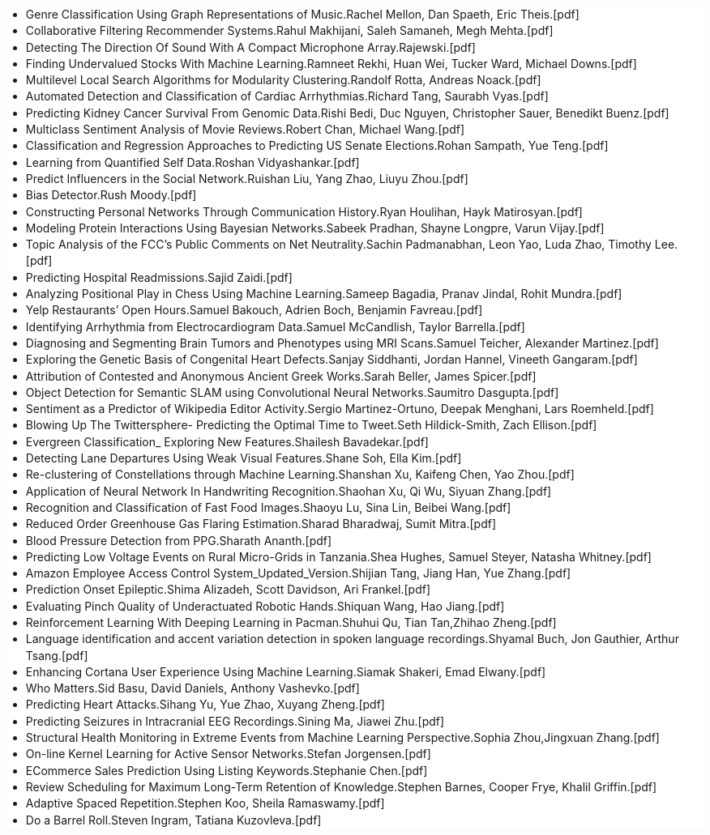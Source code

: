 - Genre Classification Using Graph Representations of Music.Rachel Mellon, Dan Spaeth, Eric Theis.[pdf]
- Collaborative Filtering Recommender Systems.Rahul Makhijani, Saleh Samaneh, Megh Mehta.[pdf]
- Detecting The Direction Of Sound With A Compact Microphone Array.Rajewski.[pdf]
- Finding Undervalued Stocks With Machine Learning.Ramneet Rekhi, Huan Wei, Tucker Ward, Michael Downs.[pdf]
- Multilevel Local Search Algorithms for Modularity Clustering.Randolf Rotta, Andreas Noack.[pdf]
- Automated Detection and Classification of Cardiac Arrhythmias.Richard Tang, Saurabh Vyas.[pdf]
- Predicting Kidney Cancer Survival From Genomic Data.Rishi Bedi, Duc Nguyen, Christopher Sauer, Benedikt Buenz.[pdf]
- Multiclass Sentiment Analysis of Movie Reviews.Robert Chan, Michael Wang.[pdf]
- Classification and Regression Approaches to Predicting US Senate Elections.Rohan Sampath, Yue Teng.[pdf]
- Learning from Quantified Self Data.Roshan Vidyashankar.[pdf]
- Predict Influencers in the Social Network.Ruishan Liu, Yang Zhao, Liuyu Zhou.[pdf]
- Bias Detector.Rush Moody.[pdf]
- Constructing Personal Networks Through Communication History.Ryan Houlihan, Hayk Matirosyan.[pdf]
- Modeling Protein Interactions Using Bayesian Networks.Sabeek Pradhan, Shayne Longpre, Varun Vijay.[pdf]
- Topic Analysis of the FCC’s Public Comments on Net Neutrality.Sachin Padmanabhan, Leon Yao, Luda Zhao, Timothy Lee.[pdf]
- Predicting Hospital Readmissions.Sajid Zaidi.[pdf]
- Analyzing Positional Play in Chess Using Machine Learning.Sameep Bagadia, Pranav Jindal, Rohit Mundra.[pdf]
- Yelp Restaurants’ Open Hours.Samuel Bakouch, Adrien Boch, Benjamin Favreau.[pdf]
- Identifying Arrhythmia from Electrocardiogram Data.Samuel McCandlish, Taylor Barrella.[pdf]
- Diagnosing and Segmenting Brain Tumors and Phenotypes using MRI Scans.Samuel Teicher, Alexander Martinez.[pdf]
- Exploring the Genetic Basis of Congenital Heart Defects.Sanjay Siddhanti, Jordan Hannel, Vineeth Gangaram.[pdf]
- Attribution of Contested and Anonymous Ancient Greek Works.Sarah Beller, James Spicer.[pdf]
- Object Detection for Semantic SLAM using Convolutional Neural Networks.Saumitro Dasgupta.[pdf]
- Sentiment as a Predictor of Wikipedia Editor Activity.Sergio Martinez-Ortuno, Deepak Menghani, Lars Roemheld.[pdf]
- Blowing Up The Twittersphere- Predicting the Optimal Time to Tweet.Seth Hildick-Smith, Zach Ellison.[pdf]
- Evergreen Classification_ Exploring New Features.Shailesh Bavadekar.[pdf]
- Detecting Lane Departures Using Weak Visual Features.Shane Soh, Ella Kim.[pdf]
- Re-clustering of Constellations through Machine Learning.Shanshan Xu, Kaifeng Chen, Yao Zhou.[pdf]
- Application of Neural Network In Handwriting Recognition.Shaohan Xu, Qi Wu, Siyuan Zhang.[pdf]
- Recognition and Classification of Fast Food Images.Shaoyu Lu, Sina Lin, Beibei Wang.[pdf]
- Reduced Order Greenhouse Gas Flaring Estimation.Sharad Bharadwaj, Sumit Mitra.[pdf]
- Blood Pressure Detection from PPG.Sharath Ananth.[pdf]
- Predicting Low Voltage Events on Rural Micro-Grids in Tanzania.Shea Hughes, Samuel Steyer, Natasha Whitney.[pdf]
- Amazon Employee Access Control System_Updated_Version.Shijian Tang, Jiang Han, Yue Zhang.[pdf]
- Prediction Onset Epileptic.Shima Alizadeh, Scott Davidson, Ari Frankel.[pdf]
- Evaluating Pinch Quality of Underactuated Robotic Hands.Shiquan Wang, Hao Jiang.[pdf]
- Reinforcement Learning With Deeping Learning in Pacman.Shuhui Qu, Tian Tan,Zhihao Zheng.[pdf]
- Language identification and accent variation detection in spoken language recordings.Shyamal Buch, Jon Gauthier, Arthur Tsang.[pdf]
- Enhancing Cortana User Experience Using Machine Learning.Siamak Shakeri, Emad Elwany.[pdf]
- Who Matters.Sid Basu, David Daniels, Anthony Vashevko.[pdf]
- Predicting Heart Attacks.Sihang Yu, Yue Zhao, Xuyang Zheng.[pdf]
- Predicting Seizures in Intracranial EEG Recordings.Sining Ma, Jiawei Zhu.[pdf]
- Structural Health Monitoring in Extreme Events from Machine Learning Perspective.Sophia Zhou,Jingxuan Zhang.[pdf]
- On-line Kernel Learning for Active Sensor Networks.Stefan Jorgensen.[pdf]
- ECommerce Sales Prediction Using Listing Keywords.Stephanie Chen.[pdf]
- Review Scheduling for Maximum Long-Term Retention of Knowledge.Stephen Barnes, Cooper Frye, Khalil Griffin.[pdf]
- Adaptive Spaced Repetition.Stephen Koo, Sheila Ramaswamy.[pdf]
- Do a Barrel Roll.Steven Ingram, Tatiana Kuzovleva.[pdf]